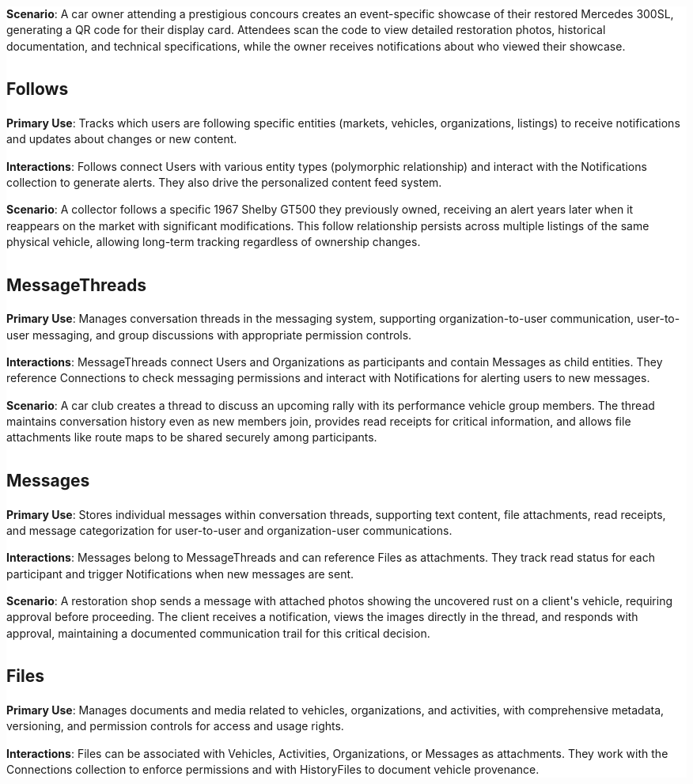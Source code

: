 **Scenario**: A car owner attending a prestigious concours creates an event-specific showcase of their restored Mercedes 300SL, generating a QR code for their display card. Attendees scan the code to view detailed restoration photos, historical documentation, and technical specifications, while the owner receives notifications about who viewed their showcase.

## Follows
**Primary Use**: Tracks which users are following specific entities (markets, vehicles, organizations, listings) to receive notifications and updates about changes or new content.

**Interactions**: Follows connect Users with various entity types (polymorphic relationship) and interact with the Notifications collection to generate alerts. They also drive the personalized content feed system.

**Scenario**: A collector follows a specific 1967 Shelby GT500 they previously owned, receiving an alert years later when it reappears on the market with significant modifications. This follow relationship persists across multiple listings of the same physical vehicle, allowing long-term tracking regardless of ownership changes.

## MessageThreads
**Primary Use**: Manages conversation threads in the messaging system, supporting organization-to-user communication, user-to-user messaging, and group discussions with appropriate permission controls.

**Interactions**: MessageThreads connect Users and Organizations as participants and contain Messages as child entities. They reference Connections to check messaging permissions and interact with Notifications for alerting users to new messages.

**Scenario**: A car club creates a thread to discuss an upcoming rally with its performance vehicle group members. The thread maintains conversation history even as new members join, provides read receipts for critical information, and allows file attachments like route maps to be shared securely among participants.

## Messages
**Primary Use**: Stores individual messages within conversation threads, supporting text content, file attachments, read receipts, and message categorization for user-to-user and organization-user communications.

**Interactions**: Messages belong to MessageThreads and can reference Files as attachments. They track read status for each participant and trigger Notifications when new messages are sent.

**Scenario**: A restoration shop sends a message with attached photos showing the uncovered rust on a client's vehicle, requiring approval before proceeding. The client receives a notification, views the images directly in the thread, and responds with approval, maintaining a documented communication trail for this critical decision.

## Files
**Primary Use**: Manages documents and media related to vehicles, organizations, and activities, with comprehensive metadata, versioning, and permission controls for access and usage rights.

**Interactions**: Files can be associated with Vehicles, Activities, Organizations, or Messages as attachments. They work with the Connections collection to enforce permissions and with HistoryFiles to document vehicle provenance.
